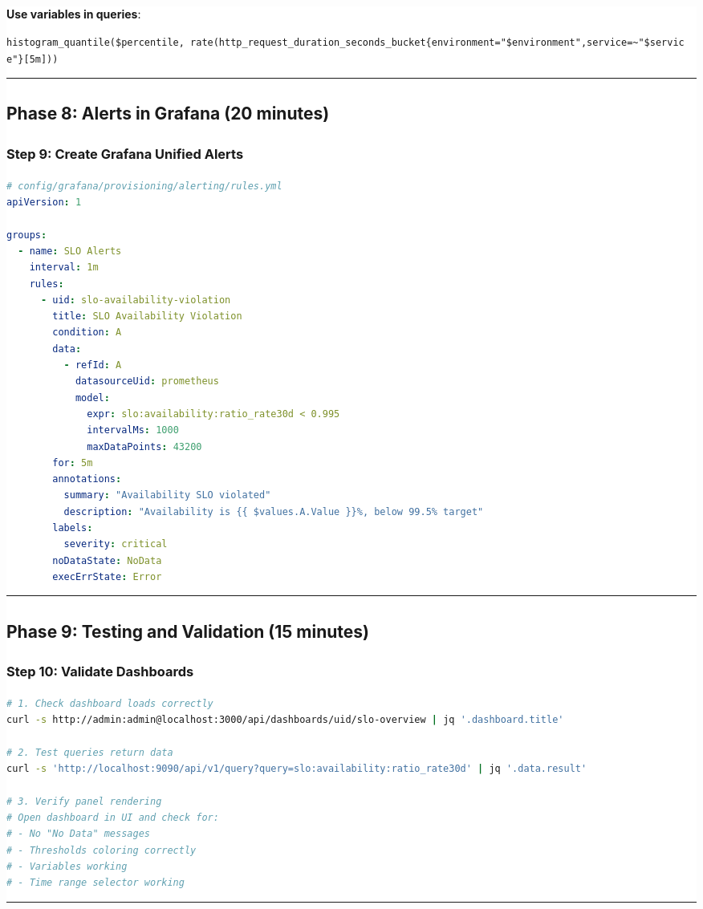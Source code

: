 **Use variables in queries**:
```promql
histogram_quantile($percentile, rate(http_request_duration_seconds_bucket{environment="$environment",service=~"$service"}[5m]))
```

---

## Phase 8: Alerts in Grafana (20 minutes)

### Step 9: Create Grafana Unified Alerts

```yaml
# config/grafana/provisioning/alerting/rules.yml
apiVersion: 1

groups:
  - name: SLO Alerts
    interval: 1m
    rules:
      - uid: slo-availability-violation
        title: SLO Availability Violation
        condition: A
        data:
          - refId: A
            datasourceUid: prometheus
            model:
              expr: slo:availability:ratio_rate30d < 0.995
              intervalMs: 1000
              maxDataPoints: 43200
        for: 5m
        annotations:
          summary: "Availability SLO violated"
          description: "Availability is {{ $values.A.Value }}%, below 99.5% target"
        labels:
          severity: critical
        noDataState: NoData
        execErrState: Error
```

---

## Phase 9: Testing and Validation (15 minutes)

### Step 10: Validate Dashboards

```bash
# 1. Check dashboard loads correctly
curl -s http://admin:admin@localhost:3000/api/dashboards/uid/slo-overview | jq '.dashboard.title'

# 2. Test queries return data
curl -s 'http://localhost:9090/api/v1/query?query=slo:availability:ratio_rate30d' | jq '.data.result'

# 3. Verify panel rendering
# Open dashboard in UI and check for:
# - No "No Data" messages
# - Thresholds coloring correctly
# - Variables working
# - Time range selector working
```

---